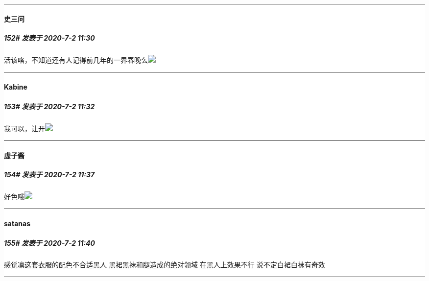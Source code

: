 

*****

####  史三问  
##### 152#       发表于 2020-7-2 11:30




活该咯，不知道还有人记得前几年的一界春晚么<img src="https://static.saraba1st.com/image/smiley/face2017/067.png" referrerpolicy="no-referrer">







*****

####  Kabine  
##### 153#       发表于 2020-7-2 11:32




我可以，让开<img src="https://static.saraba1st.com/image/smiley/face2017/025.png" referrerpolicy="no-referrer">







*****

####  虚子酱  
##### 154#       发表于 2020-7-2 11:37




好色哦<img src="https://static.saraba1st.com/image/smiley/face2017/074.png" referrerpolicy="no-referrer">







*****

####  satanas  
##### 155#       发表于 2020-7-2 11:40




感觉凛这套衣服的配色不合适黑人 黑裙黑袜和腿造成的绝对领域 在黑人上效果不行 说不定白裙白袜有奇效







*****
